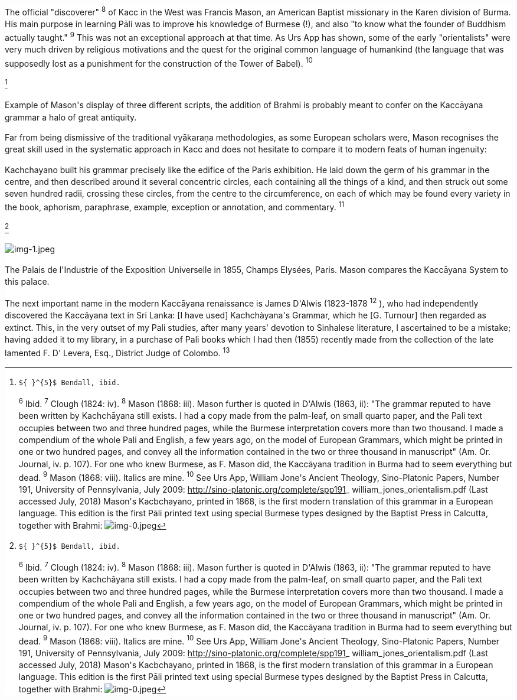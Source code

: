 The official "discoverer" ${ }^{8}$ of Kacc in the West was Francis Mason, an American Baptist missionary in the Karen division of Burma. His main purpose in learning Pāli was to improve his knowledge of Burmese (!), and also "to know what the founder of Buddhism actually taught." ${ }^{9}$ This was not an exceptional approach at that time. As Urs App has shown, some of the early "orientalists" were very much driven by religious motivations and the quest for the original common language of humankind (the language that was supposedly lost as a punishment for the construction of the Tower of Babel). ${ }^{10}$

[^0]
[^0]:    ${ }^{5}$ Bendall, ibid.
    ${ }^{6}$ Ibid.
    ${ }^{7}$ Clough (1824: iv).
    ${ }^{8}$ Mason (1868: iii). Mason further is quoted in D'Alwis (1863, ii): "The grammar reputed to have been written by Kachchāyana still exists. I had a copy made from the palm-leaf, on small quarto paper, and the Pali text occupies between two and three hundred pages, while the Burmese interpretation covers more than two thousand. I made a compendium of the whole Pali and English, a few years ago, on the model of European Grammars, which might be printed in one or two hundred pages, and convey all the information contained in the two or three thousand in manuscript" (Am. Or. Journal, iv. p. 107). For one who knew Burmese, as F. Mason did, the Kaccāyana tradition in Burma had to seem everything but dead.
    ${ }^{9}$ Mason (1868: viii). Italics are mine.
    ${ }^{10}$ See Urs App, William Jone's Ancient Theology, Sino-Platonic Papers, Number 191, University of Pennsylvania, July 2009: http://sino-platonic.org/complete/spp191_ william_jones_orientalism.pdf (Last accessed July, 2018)
Mason's Kacbchayano, printed in 1868, is the first modern translation of this grammar in a European language. This edition is the first Pāli printed text using special Burmese types designed by the Baptist Press in Calcutta, together with Brahmi:
![img-0.jpeg](img-0.jpeg)

Example of Mason's display of three different scripts, the addition of Brahmi is probably meant to confer on the Kaccāyana grammar a halo of great antiquity.

Far from being dismissive of the traditional vyākaraṇa methodologies, as some European scholars were, Mason recognises the great skill used in the systematic approach in Kacc and does not hesitate to compare it to modern feats of human ingenuity:

Kachchayano built his grammar precisely like the edifice of the Paris exhibition. He laid down the germ of his grammar in the centre, and then described around it several concentric circles, each containing all the things of a kind, and then struck out some seven hundred radii, crossing these circles, from the centre to the circumference, on each of which may be found every variety in the book, aphorism, paraphrase, example, exception or annotation, and commentary. ${ }^{11}$

[^0]
[^0]:    ${ }^{11}$ Mason (1868: iii).
![img-1.jpeg](img-1.jpeg)

The Palais de l'Industrie of the Exposition Universelle in 1855, Champs Elysées, Paris. Mason compares the Kaccāyana System to this palace.

The next important name in the modern Kaccāyana renaissance is James D'Alwis (1823-1878 ${ }^{12}$ ), who had independently discovered the Kaccāyana text in Sri Lanka:
[I have used] Kachchàyana's Grammar, which he [G. Turnour] then regarded as extinct. This, in the very outset of my Pali studies, after many years' devotion to Sinhalese literature, I ascertained to be a mistake; having added it to my library, in a purchase of Pali books which I had then (1855) recently made from the collection of the late lamented F. D' Levera, Esq., District Judge of Colombo. ${ }^{13}$


[^0]:    * I would like to thank William Pruitt, Alastair Gornall and the two blind reviewers for their helpful comments and corrections in the process of writing this review.
[^0]:    ${ }^{1}$ See Andersen and Smith, The Pāli Dbātupāttha and the Dbātumañjūsā, Edited with Indexes, Copenhagen, 1921. This edition is based on manuscripts obtained by Rasmus Rask, the father of comparative linguistics, in his trip to Ceylon in 1821.
[^0]:    ${ }^{2}$ Turnour (1837: xxv).
[^0]:    ${ }^{12}$ http://www.rootsweb.ancestry.com/ lkawgw/gen3137.html (First accessed, 28/05/ 13). Link already broken in July 2018.
[^0]:    ${ }^{14}$ D'Alwis (1863, cxxxiii).
[^0]:    ${ }^{17}$ Senart (1871: 94): 'Nous avons visiblement affaire à une collection d'observations grammaticales bien plus qu'à une grammaire méthodique, où chaque mot serait pesé et les limites naturelles de chaque règle seraient nettement définies.'
[^0]:    ${ }^{19}$ Fryer (1882: 119). Underlined is mine.
[^0]:    ${ }^{24}$ Fryer (1882: 126).
[^0]:    ${ }^{27}$ I must thank Eisel Mazard for discovering this work to me, back in 2011, and most importantly for informing me of the existence of a complete set in the archives of the Library of the Faculty of Asian and Middle Eastern Studies, Cambridge University.
[^0]:    ${ }^{28}$ Oung (1902: Preface).
[^0]:    ${ }^{32}$ Vidyabhusana (1901: xxvi).
[^0]:    ${ }^{34}$ Franke (1902: 14).
[^0]:    ${ }^{38}$ Bode (1908: 93).
[^0]:    ${ }^{41}$ Norman (1983: 132).
[^0]:    ${ }^{44}$ See References.
[^0]:    ${ }^{48}$ Palsule (1954: 1); see also Saini (2007: 45 n.1).